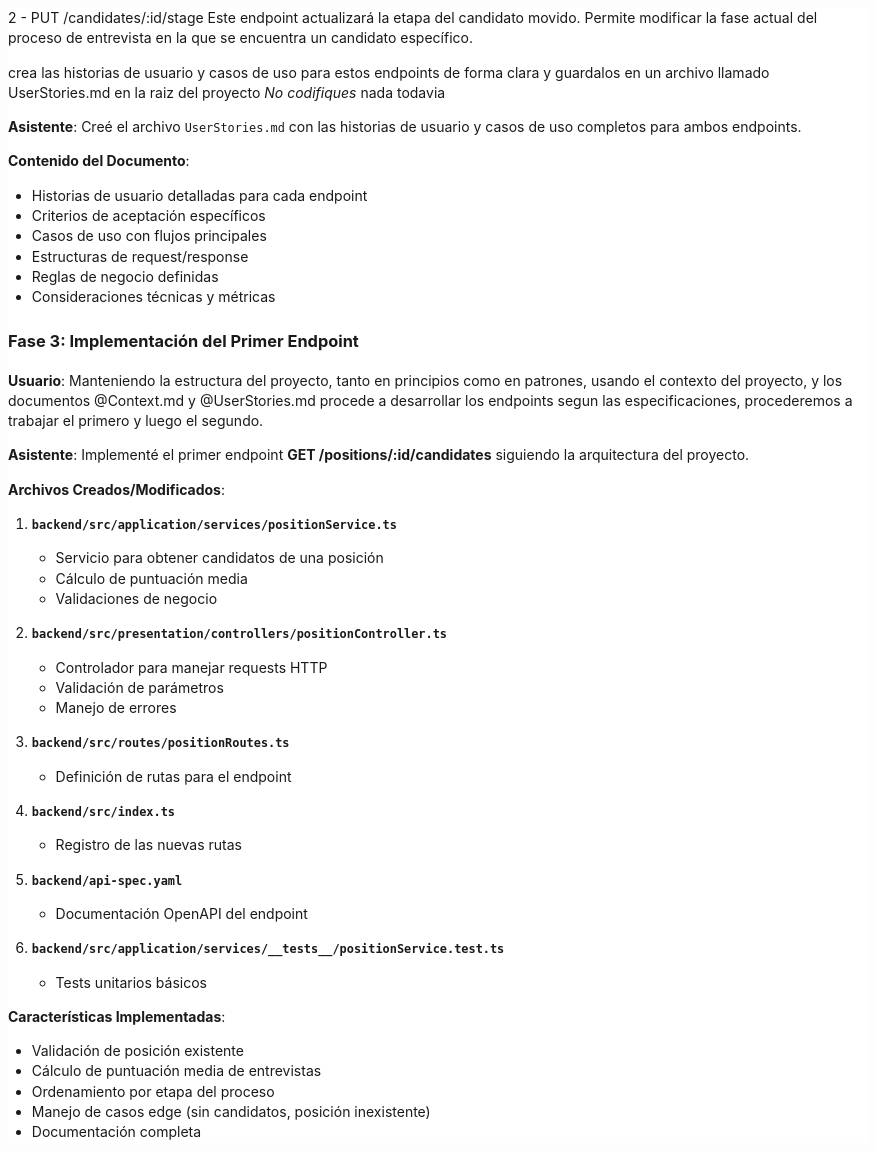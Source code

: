 2 - PUT /candidates/:id/stage
Este endpoint actualizará la etapa del candidato movido. Permite modificar la fase actual del proceso de entrevista en la que se encuentra un candidato específico. 

crea las historias de usuario y casos de uso para estos endpoints de forma clara y guardalos en un archivo llamado UserStories.md en la raiz del proyecto *No codifiques* nada todavia

**Asistente**: Creé el archivo `UserStories.md` con las historias de usuario y casos de uso completos para ambos endpoints.

**Contenido del Documento**:
- Historias de usuario detalladas para cada endpoint
- Criterios de aceptación específicos
- Casos de uso con flujos principales
- Estructuras de request/response
- Reglas de negocio definidas
- Consideraciones técnicas y métricas

### Fase 3: Implementación del Primer Endpoint

**Usuario**: Manteniendo la estructura del proyecto, tanto en principios como en patrones, usando el contexto del proyecto, y los documentos @Context.md y @UserStories.md procede a desarrollar los endpoints segun las especificaciones, procederemos a trabajar el primero y luego el segundo.

**Asistente**: Implementé el primer endpoint **GET /positions/:id/candidates** siguiendo la arquitectura del proyecto.

**Archivos Creados/Modificados**:

1. **`backend/src/application/services/positionService.ts`**
   - Servicio para obtener candidatos de una posición
   - Cálculo de puntuación media
   - Validaciones de negocio

2. **`backend/src/presentation/controllers/positionController.ts`**
   - Controlador para manejar requests HTTP
   - Validación de parámetros
   - Manejo de errores

3. **`backend/src/routes/positionRoutes.ts`**
   - Definición de rutas para el endpoint

4. **`backend/src/index.ts`**
   - Registro de las nuevas rutas

5. **`backend/api-spec.yaml`**
   - Documentación OpenAPI del endpoint

6. **`backend/src/application/services/__tests__/positionService.test.ts`**
   - Tests unitarios básicos

**Características Implementadas**:
- Validación de posición existente
- Cálculo de puntuación media de entrevistas
- Ordenamiento por etapa del proceso
- Manejo de casos edge (sin candidatos, posición inexistente)
- Documentación completa
